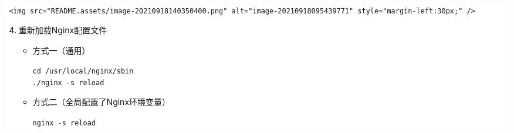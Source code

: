      <img src="README.assets/image-20210918140350400.png" alt="image-20210918095439771" style="margin-left:30px;" />

4. 重新加载Nginx配置文件
   
   * 方式一（通用）
     
     ```shell
     cd /usr/local/nginx/sbin
     ./nginx -s reload
     ```
   
   * 方式二（全局配置了Nginx环境变量）
     
     ```shell
     nginx -s reload
     ```
     